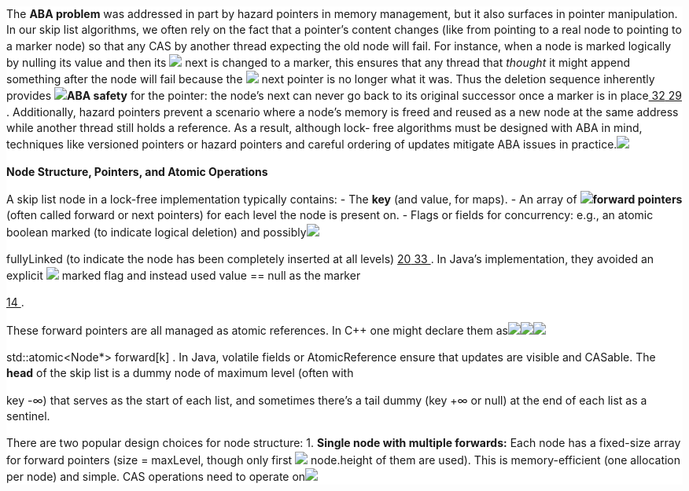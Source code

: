The **ABA problem** was addressed in part by hazard pointers in memory management, but it also surfaces in pointer manipulation. In our skip list algorithms, we often rely on the fact that a pointer’s content changes (like from pointing to a real node to pointing to a marker node) so that any CAS by another thread expecting the old node will fail. For instance, when a node is marked logically by nulling its value and then its ![](63d2c350-659c-419a-86e8-d912bcef982a_00000.089.png) next is changed to a marker, this ensures that any thread that *thought* it might append something after the node will fail because the ![](63d2c350-659c-419a-86e8-d912bcef982a_00000.090.png) next pointer is no longer what it was. Thus the deletion sequence inherently provides ![](63d2c350-659c-419a-86e8-d912bcef982a_00000.091.png)**ABA safety** for the pointer: the node’s  next can never go back to its original successor once a marker is in place[ 32](https://android.googlesource.com/platform/prebuilts/fullsdk/sources/android-29/+/refs/heads/androidx-wear-release/java/util/concurrent/ConcurrentSkipListMap.java#:~:text=,encountered%20during%20traversal%20and%20are)[ 29 ](https://android.googlesource.com/platform/prebuilts/fullsdk/sources/android-29/+/refs/heads/androidx-wear-release/java/util/concurrent/ConcurrentSkipListMap.java#:~:text=,both%20n%20and%20its%20marker). Additionally, hazard pointers prevent a scenario where a node’s memory is freed and reused as a new node at the same address while another thread still holds a reference. As a result, although lock- free algorithms must be designed with ABA in mind, techniques like versioned pointers or hazard pointers and careful ordering of updates mitigate ABA issues in practice.![](63d2c350-659c-419a-86e8-d912bcef982a_00000.092.png)

**Node Structure, Pointers, and Atomic Operations**

A skip list node in a lock-free implementation typically contains: - The **key** (and value, for maps). - An array of ![](63d2c350-659c-419a-86e8-d912bcef982a_00000.093.png)**forward pointers** (often called  forward or  next pointers) for each level the node is present on. - Flags or fields for concurrency: e.g., an atomic boolean  marked (to indicate logical deletion) and possibly![](63d2c350-659c-419a-86e8-d912bcef982a_00000.094.png)

fullyLinked  (to indicate the node has been completely inserted at all levels) [20](https://supertaunt.github.io/CMU_15618_project.github.io/15618_project_final.pdf#:~:text=view,would%20first%20mark%20it%20as)[ 33 ](https://supertaunt.github.io/CMU_15618_project.github.io/15618_project_final.pdf#:~:text=linked,deleting%2C%20it%20may%20return%20partially). In Java’s implementation, they avoided an explicit ![](63d2c350-659c-419a-86e8-d912bcef982a_00000.095.png) marked flag and instead used  value == null as the marker

[14 ](https://android.googlesource.com/platform/prebuilts/fullsdk/sources/android-29/+/refs/heads/androidx-wear-release/java/util/concurrent/ConcurrentSkipListMap.java#:~:text=,is%20used%20for%20value%20fields).

These forward pointers are all managed as atomic references. In C++ one might declare them as![](63d2c350-659c-419a-86e8-d912bcef982a_00000.096.png)![](63d2c350-659c-419a-86e8-d912bcef982a_00000.097.png)![](63d2c350-659c-419a-86e8-d912bcef982a_00000.098.png)

std::atomic<Node\*> forward[k] . In Java,  volatile  fields or  AtomicReference  ensure that updates are visible and CASable. The **head** of the skip list is a dummy node of maximum level (often with

key -∞) that serves as the start of each list, and sometimes there’s a tail dummy (key +∞ or null) at the end of each list as a sentinel.

There are two popular design choices for node structure: 1. **Single node with multiple forwards:** Each node has a fixed-size array for forward pointers (size = maxLevel, though only first ![](63d2c350-659c-419a-86e8-d912bcef982a_00000.099.png) node.height of them are used). This is memory-efficient (one allocation per node) and simple. CAS operations need to operate on![](63d2c350-659c-419a-86e8-d912bcef982a_00000.100.png)
